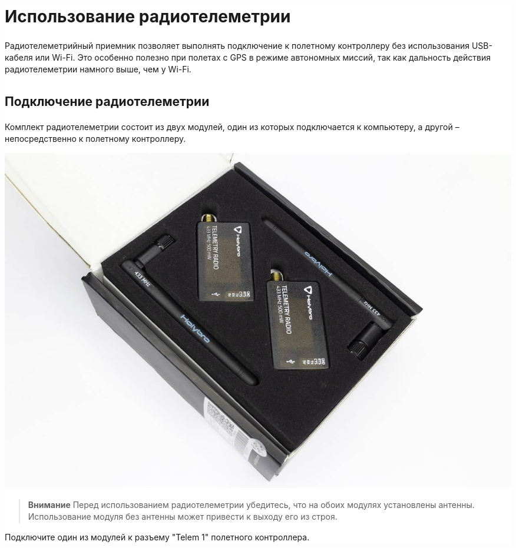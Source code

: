 # Использование радиотелеметрии

Радиотелеметрийный приемник позволяет выполнять подключение к полетному контроллеру без использования USB-кабеля или Wi-Fi.
Это особенно полезно при полетах с GPS в режиме автономных миссий, так как дальность действия радиотелеметрии намного выше, чем у Wi-Fi.

## Подключение радиотелеметрии

Комплект радиотелеметрии состоит из двух модулей, один из которых подключается к компьютеру, а другой – непосредственно к полетному контроллеру.

<img src="../assets/radio_telemetry/telem_box.jpg" width=100% class="zoom center">

> **Внимание** Перед использованием радиотелеметрии убедитесь, что на обоих модулях установлены антенны. Использование модуля без антенны может привести к выходу его из строя.

Подключите один из модулей к разъему "Telem 1" полетного контроллера.
